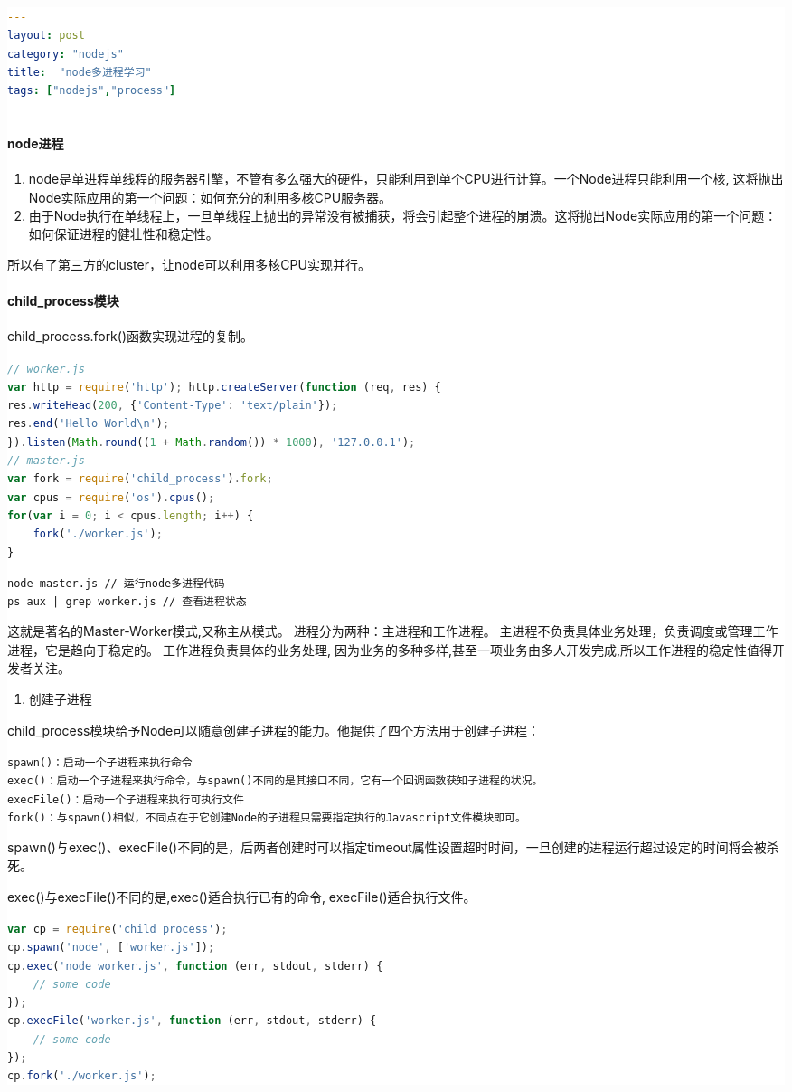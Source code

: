 ```yaml
---
layout: post
category: "nodejs"
title:  "node多进程学习"
tags: ["nodejs","process"]
---
```


#### node进程

1. node是单进程单线程的服务器引擎，不管有多么强大的硬件，只能利用到单个CPU进行计算。一个Node进程只能利用一个核, 这将抛出Node实际应用的第一个问题：如何充分的利用多核CPU服务器。
2. 由于Node执行在单线程上，一旦单线程上抛出的异常没有被捕获，将会引起整个进程的崩溃。这将抛出Node实际应用的第一个问题：如何保证进程的健壮性和稳定性。

所以有了第三方的cluster，让node可以利用多核CPU实现并行。

#### child_process模块

child_process.fork()函数实现进程的复制。

```js
// worker.js
var http = require('http'); http.createServer(function (req, res) {
res.writeHead(200, {'Content-Type': 'text/plain'});
res.end('Hello World\n');
}).listen(Math.round((1 + Math.random()) * 1000), '127.0.0.1');
// master.js
var fork = require('child_process').fork;
var cpus = require('os').cpus();
for(var i = 0; i < cpus.length; i++) {
    fork('./worker.js');
}
```
```shell
node master.js // 运行node多进程代码
ps aux | grep worker.js // 查看进程状态
```
这就是著名的Master-Worker模式,又称主从模式。
进程分为两种：主进程和工作进程。
主进程不负责具体业务处理，负责调度或管理工作进程，它是趋向于稳定的。
工作进程负责具体的业务处理, 因为业务的多种多样,甚至一项业务由多人开发完成,所以工作进程的稳定性值得开发者关注。

1. 创建子进程

child_process模块给予Node可以随意创建子进程的能力。他提供了四个方法用于创建子进程：

    spawn()：启动一个子进程来执行命令
    exec()：启动一个子进程来执行命令，与spawn()不同的是其接口不同，它有一个回调函数获知子进程的状况。
    execFile()：启动一个子进程来执行可执行文件
    fork()：与spawn()相似，不同点在于它创建Node的子进程只需要指定执行的Javascript文件模块即可。

spawn()与exec()、execFile()不同的是，后两者创建时可以指定timeout属性设置超时时间，一旦创建的进程运行超过设定的时间将会被杀死。

exec()与execFile()不同的是,exec()适合执行已有的命令, execFile()适合执行文件。
```js
var cp = require('child_process');
cp.spawn('node', ['worker.js']);
cp.exec('node worker.js', function (err, stdout, stderr) {
    // some code
});
cp.execFile('worker.js', function (err, stdout, stderr) { 
    // some code
}); 
cp.fork('./worker.js');
```
